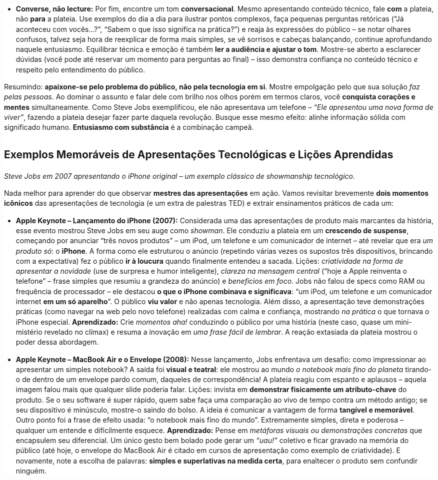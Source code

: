 * **Converse, não lecture:** Por fim, encontre um tom **conversacional**. Mesmo apresentando conteúdo técnico, fale **com** a plateia, não **para** a plateia. Use exemplos do dia a dia para ilustrar pontos complexos, faça pequenas perguntas retóricas (“Já aconteceu com vocês...?”, “Sabem o que isso significa na prática?”) e reaja às expressões do público – se notar olhares confusos, talvez seja hora de reexplicar de forma mais simples, se vê sorrisos e cabeças balançando, continue aprofundando naquele entusiasmo. Equilibrar técnica e emoção é também **ler a audiência e ajustar o tom**. Mostre-se aberto a esclarecer dúvidas (você pode até reservar um momento para perguntas ao final) – isso demonstra confiança no conteúdo técnico *e* respeito pelo entendimento do público.

Resumindo: **apaixone-se pelo problema do público, não pela tecnologia em si**. Mostre empolgação pelo que sua solução *faz pelas pessoas*. Ao dominar o assunto e falar dele com brilho nos olhos porém em termos claros, você **conquista corações e mentes** simultaneamente. Como Steve Jobs exemplificou, ele não apresentava um telefone – *“Ele apresentou uma nova forma de viver”*, fazendo a plateia desejar fazer parte daquela revolução. Busque esse mesmo efeito: alinhe informação sólida com significado humano. **Entusiasmo com substância** é a combinação campeã.

## Exemplos Memoráveis de Apresentações Tecnológicas e Lições Aprendidas

&#x20;*Steve Jobs em 2007 apresentando o iPhone original – um exemplo clássico de showmanship tecnológico.*

Nada melhor para aprender do que observar **mestres das apresentações** em ação. Vamos revisitar brevemente **dois momentos icônicos** das apresentações de tecnologia (e um extra de palestras TED) e extrair ensinamentos práticos de cada um:

* **Apple Keynote – Lançamento do iPhone (2007):** Considerada uma das apresentações de produto mais marcantes da história, esse evento mostrou Steve Jobs em seu auge como *showman*. Ele conduziu a plateia em um **crescendo de suspense**, começando por anunciar “três novos produtos” – um iPod, um telefone e um comunicador de internet – até revelar que era *um produto só*: o **iPhone**. A forma como ele estruturou o anúncio (repetindo várias vezes os supostos três dispositivos, brincando com a expectativa) fez o público **ir à loucura** quando finalmente entendeu a sacada. Lições: *criatividade na forma de apresentar a novidade* (use de surpresa e humor inteligente), *clareza na mensagem central* (“hoje a Apple reinventa o telefone” – frase simples que resumiu a grandeza do anúncio) e *benefícios em foco*. Jobs não falou de specs como RAM ou frequência de processador – ele destacou **o que o iPhone combinava e significava**: “um iPod, um telefone e um comunicador internet **em um só aparelho**”. O público **viu valor** e não apenas tecnologia. Além disso, a apresentação teve demonstrações práticas (como navegar na web pelo novo telefone) realizadas com calma e confiança, mostrando *na prática* o que tornava o iPhone especial. **Aprendizado:** Crie *momentos aha!* conduzindo o público por uma história (neste caso, quase um mini-mistério revelado no clímax) e resuma a inovação em *uma frase fácil de lembrar*. A reação extasiada da plateia mostrou o poder dessa abordagem.

* **Apple Keynote – MacBook Air e o Envelope (2008):** Nesse lançamento, Jobs enfrentava um desafio: como impressionar ao apresentar um simples notebook? A saída foi **visual e teatral**: ele mostrou ao mundo *o notebook mais fino do planeta* tirando-o de dentro de um envelope pardo comum, daqueles de correspondência! A plateia reagiu com espanto e aplausos – aquela imagem falou mais que qualquer slide poderia falar. Lições: invista em **demonstrar fisicamente um atributo-chave** do produto. Se o seu software é super rápido, quem sabe faça uma comparação ao vivo de tempo contra um método antigo; se seu dispositivo é minúsculo, mostre-o saindo do bolso. A ideia é comunicar a vantagem de forma **tangível e memorável**. Outro ponto foi a frase de efeito usada: “o notebook mais fino do mundo”. Extremamente simples, direta e poderosa – qualquer um entende e dificilmente esquece. **Aprendizado:** Pense em *metáforas visuais ou demonstrações concretas* que encapsulem seu diferencial. Um único gesto bem bolado pode gerar um *“uau!”* coletivo e ficar gravado na memória do público (até hoje, o envelope do MacBook Air é citado em cursos de apresentação como exemplo de criatividade). E novamente, note a escolha de palavras: **simples e superlativas na medida certa**, para enaltecer o produto sem confundir ninguém.
